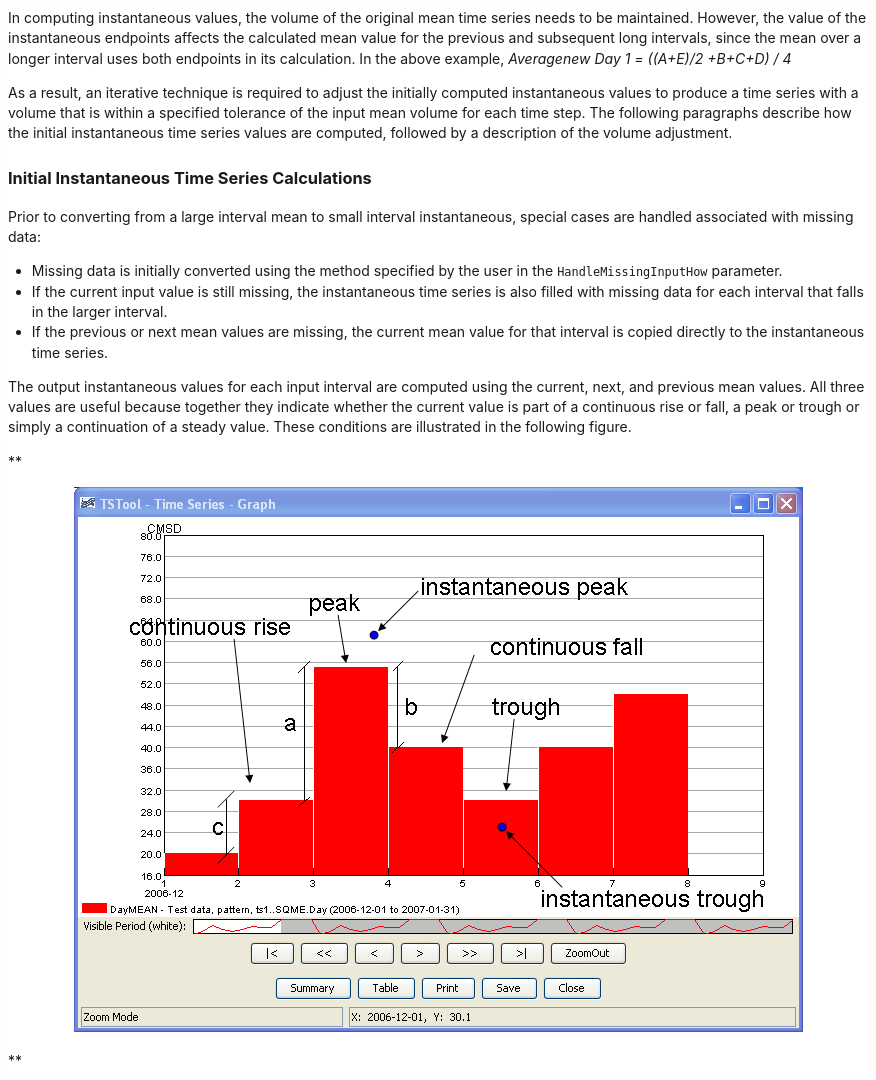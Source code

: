 In computing instantaneous values, the volume of the original mean time series needs to be maintained.
However, the value of the instantaneous endpoints affects the calculated mean value for the previous
and subsequent long intervals, since the mean over a longer interval uses both endpoints in its calculation.
In the above example, *Averagenew Day 1 = ((A+E)/2 +B+C+D) / 4*

As a result, an iterative technique is required to adjust the initially computed instantaneous values
to produce a time series with a volume that is within a specified tolerance of the input mean volume for each time step.
The following paragraphs describe how the initial instantaneous time series values are computed, followed by a description of the volume adjustment.

### Initial Instantaneous Time Series Calculations ###

Prior to converting from a large interval mean to small interval instantaneous,
special cases are handled associated with missing data:

* Missing data is initially converted using the method specified by the user in the `HandleMissingInputHow` parameter.
* If the current input value is still missing, the instantaneous time series is
also filled with missing data for each interval that falls in the larger interval.
* If the previous or next mean values are missing, the current mean value
for that interval is copied directly to the instantaneous time series.

The output instantaneous values for each input interval are computed using the current, next, and previous mean values.
All three values are useful because together they indicate whether the current
value is part of a continuous rise or fall, a peak or trough or simply a continuation of a steady value.
These conditions are illustrated in the following figure.

**<p style="text-align: center;">
![ChangeInterval_SQMEPic](ChangeInterval_SQMEPic.png)
</p>**
